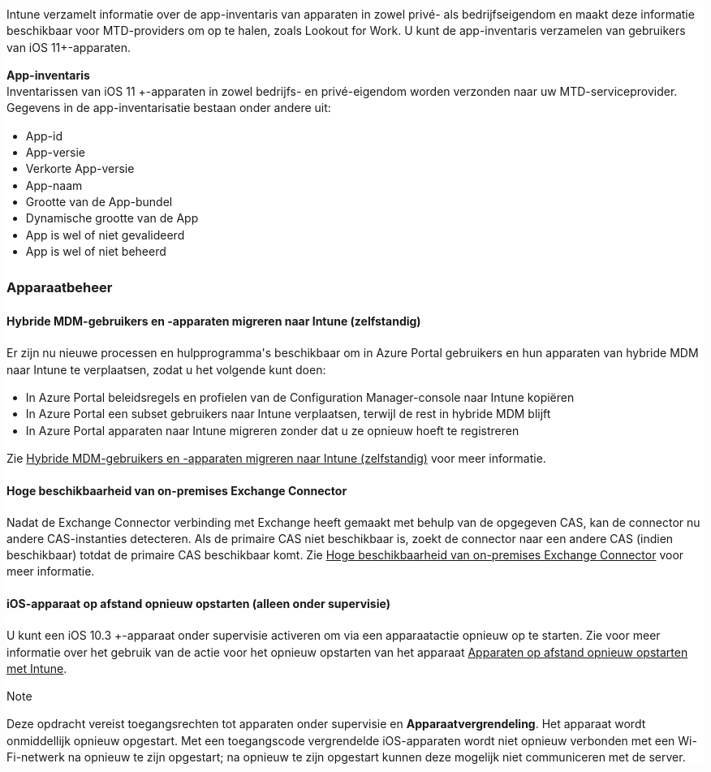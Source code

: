 Intune verzamelt informatie over de app-inventaris van apparaten in zowel privé- als bedrijfseigendom en maakt deze informatie beschikbaar voor MTD-providers om op te halen, zoals Lookout for Work. U kunt de app-inventaris verzamelen van gebruikers van iOS 11+-apparaten.

**App-inventaris**  
Inventarissen van iOS 11 +-apparaten in zowel bedrijfs- en privé-eigendom worden verzonden naar uw MTD-serviceprovider. Gegevens in de app-inventarisatie bestaan onder andere uit:

 - App-id
 - App-versie
 - Verkorte App-versie
 - App-naam
 - Grootte van de App-bundel
 - Dynamische grootte van de App
 - App is wel of niet gevalideerd
 - App is wel of niet beheerd


### <a name="device-management"></a>Apparaatbeheer

#### <a name="migrate-hybrid-mdm-users-and-devices-to-intune-standalone----1463747-wnready---"></a>Hybride MDM-gebruikers en -apparaten migreren naar Intune (zelfstandig)
Er zijn nu nieuwe processen en hulpprogramma's beschikbaar om in Azure Portal gebruikers en hun apparaten van hybride MDM naar Intune te verplaatsen, zodat u het volgende kunt doen:
- In Azure Portal beleidsregels en profielen van de Configuration Manager-console naar Intune kopiëren
- In Azure Portal een subset gebruikers naar Intune verplaatsen, terwijl de rest in hybride MDM blijft
- In Azure Portal apparaten naar Intune migreren zonder dat u ze opnieuw hoeft te registreren

Zie [Hybride MDM-gebruikers en -apparaten migreren naar Intune (zelfstandig)](https://docs.microsoft.com/sccm/mdm/deploy-use/migrate-hybridmdm-to-intunesa) voor meer informatie.

#### <a name="on-premises-exchange-connector-high-availability-support-----676614---"></a>Hoge beschikbaarheid van on-premises Exchange Connector  
Nadat de Exchange Connector verbinding met Exchange heeft gemaakt met behulp van de opgegeven CAS, kan de connector nu andere CAS-instanties detecteren. Als de primaire CAS niet beschikbaar is, zoekt de connector naar een andere CAS (indien beschikbaar) totdat de primaire CAS beschikbaar komt. Zie [Hoge beschikbaarheid van on-premises Exchange Connector](exchange-connector-install.md#on-premises-exchange-connector-high-availability-support) voor meer informatie.

#### <a name="remotely-restart-ios-device-supervised-only----1424595---"></a>iOS-apparaat op afstand opnieuw opstarten (alleen onder supervisie)

U kunt een iOS 10.3 +-apparaat onder supervisie activeren om via een apparaatactie opnieuw op te starten. Zie voor meer informatie over het gebruik van de actie voor het opnieuw opstarten van het apparaat [Apparaten op afstand opnieuw opstarten met Intune](device-restart.md).

> [!Note]
> Deze opdracht vereist toegangsrechten tot apparaten onder supervisie en **Apparaatvergrendeling**. Het apparaat wordt onmiddellijk opnieuw opgestart. Met een toegangscode vergrendelde iOS-apparaten wordt niet opnieuw verbonden met een Wi-Fi-netwerk na opnieuw te zijn opgestart; na opnieuw te zijn opgestart kunnen deze mogelijk niet communiceren met de server.
